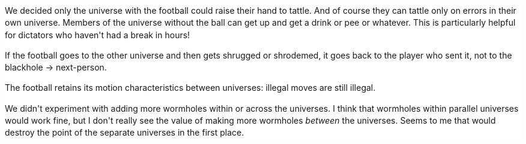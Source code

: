 
<p>We decided only the universe with the football could raise their
hand to tattle.  And of course they can tattle only on errors in their
own universe.  Members of the universe without the ball can get up and
get a drink or pee or whatever.  This is particularly helpful for
dictators who haven't had a break in hours!</p>

<p>If the football goes to the other universe and then gets shrugged
or shrodemed, it goes back to the player who sent it, not to the
blackhole -&gt; next-person.</p>

<p>The football retains its motion characteristics between universes:
illegal moves are still illegal.

<p>We didn't experiment with adding more wormholes within or across
the universes.  I think that wormholes within parallel universes would
work fine, but I don't really see the value of making more wormholes
<em>between</em> the universes.  Seems to me that would destroy the
point of the separate universes in the first place.</p>
